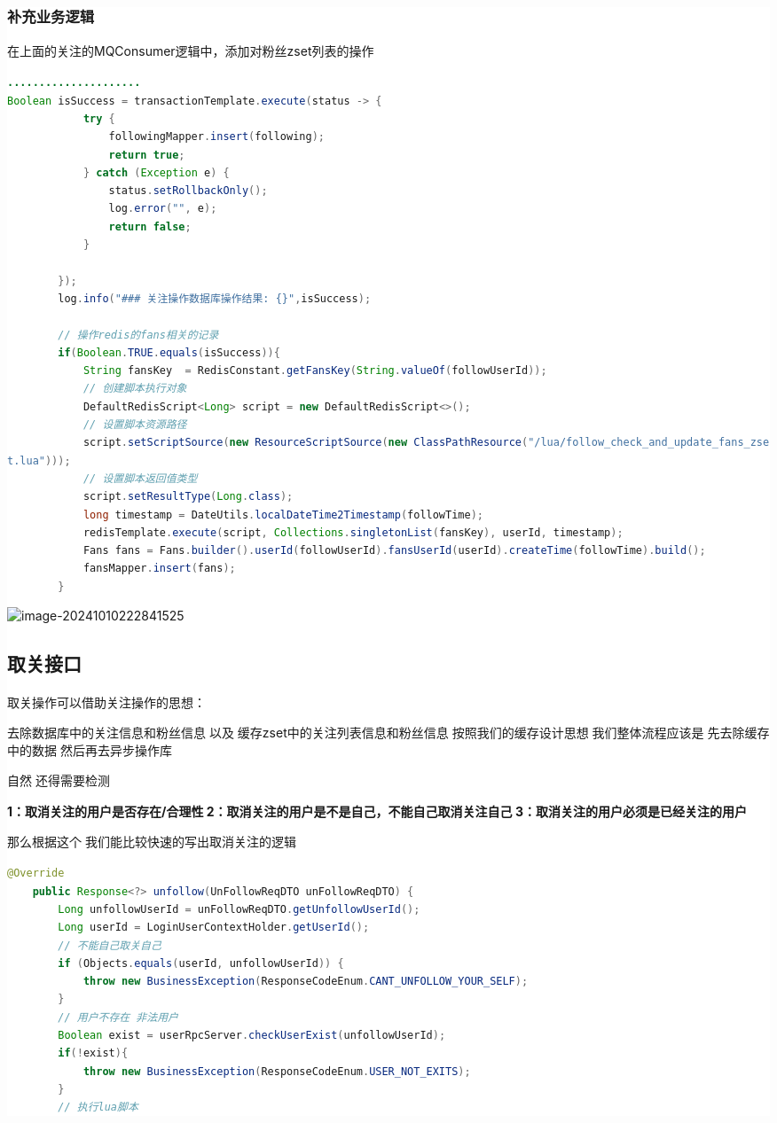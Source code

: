 ### 补充业务逻辑

在上面的关注的MQConsumer逻辑中，添加对粉丝zset列表的操作

```java 
.....................
Boolean isSuccess = transactionTemplate.execute(status -> {
            try {
                followingMapper.insert(following);
                return true;
            } catch (Exception e) {
                status.setRollbackOnly();
                log.error("", e);
                return false;
            }

        });
        log.info("### 关注操作数据库操作结果: {}",isSuccess);

        // 操作redis的fans相关的记录
        if(Boolean.TRUE.equals(isSuccess)){
            String fansKey  = RedisConstant.getFansKey(String.valueOf(followUserId));
            // 创建脚本执行对象
            DefaultRedisScript<Long> script = new DefaultRedisScript<>();
            // 设置脚本资源路径
            script.setScriptSource(new ResourceScriptSource(new ClassPathResource("/lua/follow_check_and_update_fans_zset.lua")));
            // 设置脚本返回值类型
            script.setResultType(Long.class);
            long timestamp = DateUtils.localDateTime2Timestamp(followTime);
            redisTemplate.execute(script, Collections.singletonList(fansKey), userId, timestamp);
            Fans fans = Fans.builder().userId(followUserId).fansUserId(userId).createTime(followTime).build();
            fansMapper.insert(fans);
        }
```

![image-20241010222841525](../../ZealSingerBook/img/image-20241010222841525.png)

## 取关接口

取关操作可以借助关注操作的思想：

去除数据库中的关注信息和粉丝信息  以及 缓存zset中的关注列表信息和粉丝信息  按照我们的缓存设计思想  我们整体流程应该是 先去除缓存中的数据 然后再去异步操作库

自然 还得需要检测

**1：取消关注的用户是否存在/合理性  2：取消关注的用户是不是自己，不能自己取消关注自己   3：取消关注的用户必须是已经关注的用户**

那么根据这个 我们能比较快速的写出取消关注的逻辑

```Java
@Override
    public Response<?> unfollow(UnFollowReqDTO unFollowReqDTO) {
        Long unfollowUserId = unFollowReqDTO.getUnfollowUserId();
        Long userId = LoginUserContextHolder.getUserId();
        // 不能自己取关自己
        if (Objects.equals(userId, unfollowUserId)) {
            throw new BusinessException(ResponseCodeEnum.CANT_UNFOLLOW_YOUR_SELF);
        }
        // 用户不存在 非法用户
        Boolean exist = userRpcServer.checkUserExist(unfollowUserId);
        if(!exist){
            throw new BusinessException(ResponseCodeEnum.USER_NOT_EXITS);
        }
        // 执行lua脚本
```